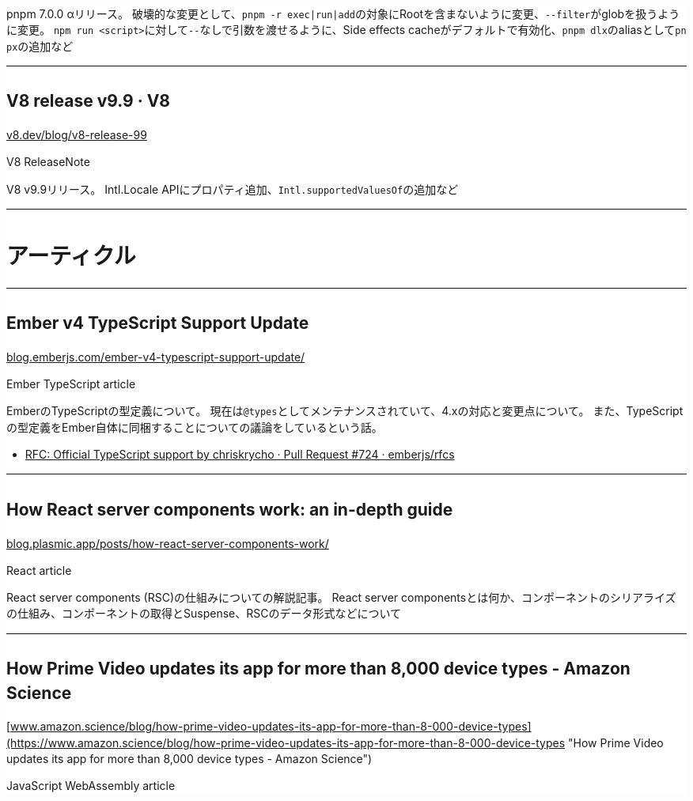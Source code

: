 pnpm 7.0.0 αリリース。
破壊的な変更として、`pnpm -r exec|run|add`の対象にRootを含まないように変更、`--filter`がglobを扱うように変更。
`npm run <script>`に対して`--`なしで引数を渡せるように、Side effects cacheがデフォルトで有効化、`pnpm dlx`のaliasとして`pnpx`の追加など


----

## V8 release v9.9 · V8
[v8.dev/blog/v8-release-99](https://v8.dev/blog/v8-release-99 "V8 release v9.9 · V8")
<p class="jser-tags jser-tag-icon"><span class="jser-tag">V8</span> <span class="jser-tag">ReleaseNote</span></p>

V8 v9.9リリース。
Intl.Locale APIにプロパティ追加、`Intl.supportedValuesOf`の追加など


----
<h1 class="site-genre">アーティクル</h1>

----

## Ember v4 TypeScript Support Update
[blog.emberjs.com/ember-v4-typescript-support-update/](https://blog.emberjs.com/ember-v4-typescript-support-update/ "Ember v4 TypeScript Support Update")
<p class="jser-tags jser-tag-icon"><span class="jser-tag">Ember</span> <span class="jser-tag">TypeScript</span> <span class="jser-tag">article</span></p>

EmberのTypeScriptの型定義について。
現在は`@types`としてメンテナンスされていて、4.xの対応と変更点について。
また、TypeScriptの型定義をEmber自体に同梱することについての議論をしているという話。

- [RFC: Official TypeScript support by chriskrycho · Pull Request #724 · emberjs/rfcs](https://github.com/emberjs/rfcs/pull/724 "RFC: Official TypeScript support by chriskrycho · Pull Request #724 · emberjs/rfcs")

----

## How React server components work: an in-depth guide
[blog.plasmic.app/posts/how-react-server-components-work/](https://blog.plasmic.app/posts/how-react-server-components-work/ "How React server components work: an in-depth guide")
<p class="jser-tags jser-tag-icon"><span class="jser-tag">React</span> <span class="jser-tag">article</span></p>

React server components (RSC)の仕組みについての解説記事。
React server componentsとは何か、コンポーネントのシリアライズの仕組み、コンポーネントの取得とSuspense、RSCのデータ形式などについて


----

## How Prime Video updates its app for more than 8,000 device types - Amazon Science
[www.amazon.science/blog/how-prime-video-updates-its-app-for-more-than-8-000-device-types](https://www.amazon.science/blog/how-prime-video-updates-its-app-for-more-than-8-000-device-types "How Prime Video updates its app for more than 8,000 device types - Amazon Science")
<p class="jser-tags jser-tag-icon"><span class="jser-tag">JavaScript</span> <span class="jser-tag">WebAssembly</span> <span class="jser-tag">article</span></p>
